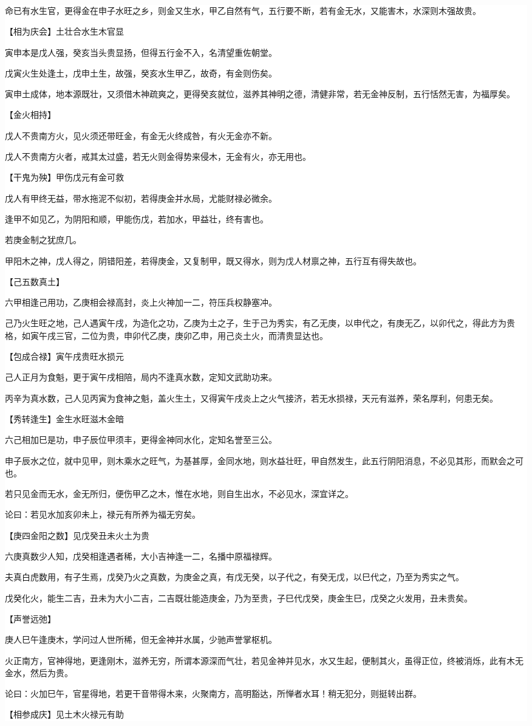 命已有水生官，更得金在申子水旺之乡，则金又生水，甲乙自然有气，五行要不断，若有金无水，又能害木，水深则木强故贵。

【相为庆会】土壮合水生木官显

寅申本是戊人强，癸亥当头贵显扬，但得五行金不入，名清望重佐朝堂。

戊寅火生处逢土，戊申土生，故强，癸亥水生甲乙，故奇，有金则伤矣。

寅申土成体，地本源既壮，又须借木神疏爽之，更得癸亥就位，滋养其神明之德，清健非常，若无金神反制，五行恬然无害，为福厚矣。

【金火相持】

戊人不贵南方火，见火须还带旺金，有金无火终成咎，有火无金亦不新。

戊人不贵南方火者，戒其太过盛，若无火则金得势来侵木，无金有火，亦无用也。

【干鬼为殃】甲伤戊元有金可救

戊人有甲终无益，带水拖泥不似初，若得庚金并水局，尤能财禄必微余。

逢甲不如见乙，为阴阳和顺，甲能伤戊，若加水，甲益壮，终有害也。

若庚金制之犹庶几。

甲阳木之神，戊人得之，阴错阳差，若得庚金，又复制甲，既又得水，则为戊人材禀之神，五行互有得失故也。

【己五数真土】

六甲相逢己用功，乙庚相会禄高封，炎上火神加一二，符压兵权静塞冲。

己乃火生旺之地，己人遇寅午戌，为造化之功，乙庚为土之子，生于己为秀实，有乙无庚，以申代之，有庚无乙，以卯代之，得此方为贵格，如寅午戌三官，二位为贵，申卯代乙庚，庚卯乙申，用己炎土火，而清贵显达也。

【包成合禄】寅午戌贵旺水损元

己人正月为食魁，更于寅午戌相陪，局内不逢真水数，定知文武助功来。

丙辛为真水数，己人见丙寅为食神之魁，盖火生土，又得寅午戌炎上之火气接济，若无水损禄，天元有滋养，荣名厚利，何患无矣。

【秀转逢生】金生水旺滋木金暗

六己相加巳是功，申子辰位甲须丰，更得金神同水化，定知名誉至三公。

申子辰水之位，就中见甲，则木乘水之旺气，为基甚厚，金同水地，则水益壮旺，甲自然发生，此五行阴阳消息，不必见其形，而默会之可也。

若只见金而无水，金无所归，便伤甲乙之木，惟在水地，则自生出水，不必见水，深宜详之。

论曰：若见水加亥卯未上，禄元有所养为福无穷矣。

【庚四金阳之数】见戊癸丑未火土为贵

六庚真数少人知，戊癸相逢遇者稀，大小吉神逢一二，名播中原福禄辉。

夫真白虎数用，有子生焉，戊癸乃火之真数，为庚金之真，有戊无癸，以子代之，有癸无戊，以巳代之，乃至为秀实之气。

戊癸化火，能生二吉，丑未为大小二吉，二吉既壮能造庚金，乃为至贵，子巳代戊癸，庚金生巳，戊癸之火发用，丑未贵矣。

【声誉远弛】

庚人巳午逢庚木，学问过人世所稀，但无金神并水属，少驰声誉掌枢机。

火正南方，官神得地，更逢刚木，滋养无穷，所谓本源深而气壮，若见金神并见水，水又生起，便制其火，虽得正位，终被消烁，此有木无金水，然后为贵。

论曰：火加巳午，官星得地，若更干音带得木来，火聚南方，高明豁达，所惮者水耳！稍无犯分，则挺转出群。

【相参成庆】见土木火禄元有助
